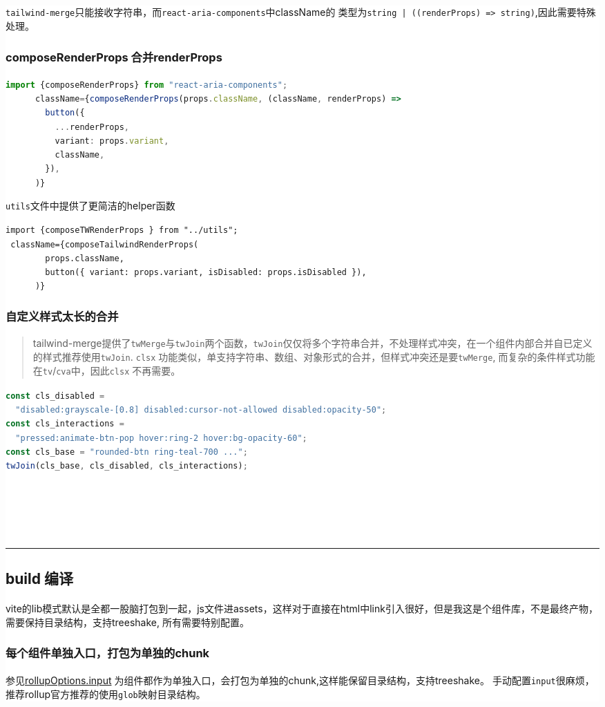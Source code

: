 `tailwind-merge`只能接收字符串，而`react-aria-components`中className的
类型为`string | ((renderProps) => string)`,因此需要特殊处理。

### composeRenderProps 合并renderProps

```ts
import {composeRenderProps} from "react-aria-components";
      className={composeRenderProps(props.className, (className, renderProps) =>
        button({
          ...renderProps,
          variant: props.variant,
          className,
        }),
      )}
```

`utils`文件中提供了更简洁的helper函数

```
import {composeTWRenderProps } from "../utils";
 className={composeTailwindRenderProps(
        props.className,
        button({ variant: props.variant, isDisabled: props.isDisabled }),
      )}
```

### 自定义样式太长的合并

> tailwind-merge提供了`twMerge`与`twJoin`两个函数，`twJoin`仅仅将多个字符串合并，不处理样式冲突，在一个组件内部合并自已定义的样式推荐使用`twJoin`.
> `clsx` 功能类似，单支持字符串、数组、对象形式的合并，但样式冲突还是要`twMerge`, 而复杂的条件样式功能在`tv`/`cva`中，因此`clsx` 不再需要。

```ts
const cls_disabled =
  "disabled:grayscale-[0.8] disabled:cursor-not-allowed disabled:opacity-50";
const cls_interactions =
  "pressed:animate-btn-pop hover:ring-2 hover:bg-opacity-60";
const cls_base = "rounded-btn ring-teal-700 ...";
twJoin(cls_base, cls_disabled, cls_interactions);
```

<br/> 
<br/>
<br/>
<br/>

---

## build 编译

vite的lib模式默认是全都一股脑打包到一起，js文件进assets，这样对于直接在html中link引入很好，但是我这是个组件库，不是最终产物，需要保持目录结构，支持treeshake, 所有需要特别配置。

### 每个组件单独入口，打包为单独的chunk

参见[rollupOptions.input](https://www.rollupjs.com/configuration-options/#input)
为组件都作为单独入口，会打包为单独的chunk,这样能保留目录结构，支持treeshake。
手动配置`input`很麻烦，推荐rollup官方推荐的使用`glob`映射目录结构。
